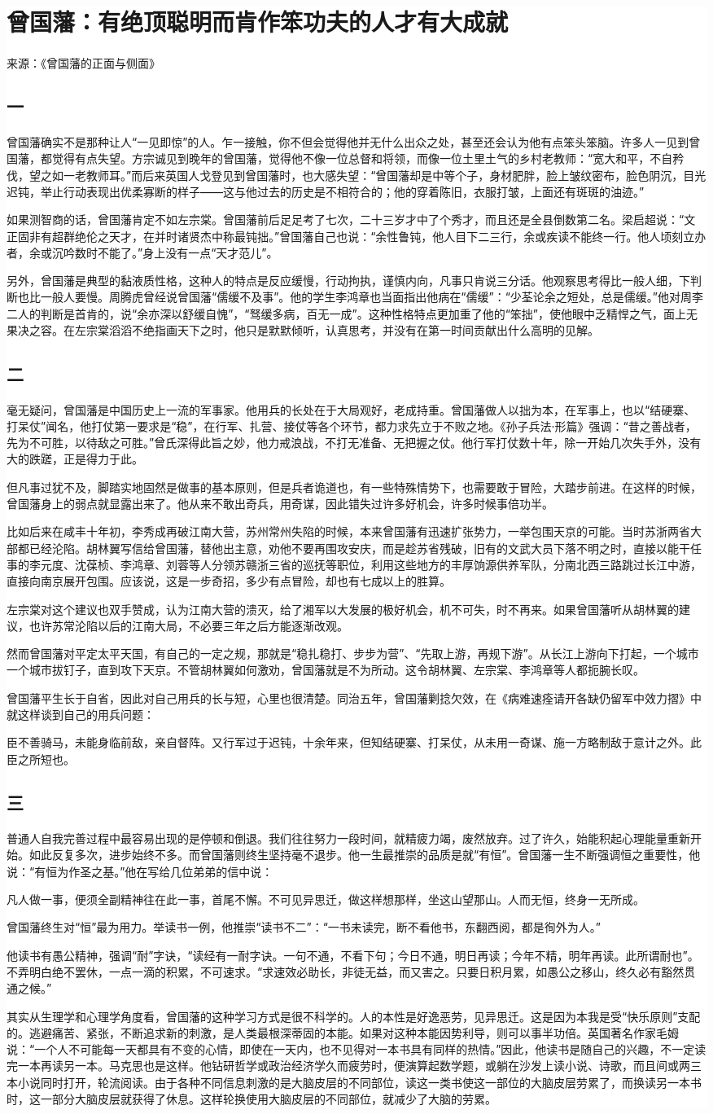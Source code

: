 # 曾国藩：有绝顶聪明而肯作笨功夫的人才有大成就

来源：《曾国藩的正面与侧面》

## 一

曾国藩确实不是那种让人“一见即惊”的人。乍一接触，你不但会觉得他并无什么出众之处，甚至还会认为他有点笨头笨脑。许多人一见到曾国藩，都觉得有点失望。方宗诚见到晚年的曾国藩，觉得他不像一位总督和将领，而像一位土里土气的乡村老教师：“宽大和平，不自矜伐，望之如一老教师耳。”而后来英国人戈登见到曾国藩时，也大感失望：“曾国藩却是中等个子，身材肥胖，脸上皱纹密布，脸色阴沉，目光迟钝，举止行动表现出优柔寡断的样子——这与他过去的历史是不相符合的；他的穿着陈旧，衣服打皱，上面还有斑斑的油迹。”

如果测智商的话，曾国藩肯定不如左宗棠。曾国藩前后足足考了七次，二十三岁才中了个秀才，而且还是全县倒数第二名。梁启超说：“文正固非有超群绝伦之天才，在并时诸贤杰中称最钝拙。”曾国藩自己也说：“余性鲁钝，他人目下二三行，余或疾读不能终一行。他人顷刻立办者，余或沉吟数时不能了。”身上没有一点“天才范儿”。

另外，曾国藩是典型的黏液质性格，这种人的特点是反应缓慢，行动拘执，谨慎内向，凡事只肯说三分话。他观察思考得比一般人细，下判断也比一般人要慢。周腾虎曾经说曾国藩“儒缓不及事”。他的学生李鸿章也当面指出他病在“儒缓”：“少荃论余之短处，总是儒缓。”他对周李二人的判断是首肯的，说“余亦深以舒缓自愧”，“驽缓多病，百无一成”。这种性格特点更加重了他的“笨拙”，使他眼中乏精悍之气，面上无果决之容。在左宗棠滔滔不绝指画天下之时，他只是默默倾听，认真思考，并没有在第一时间贡献出什么高明的见解。

## 二

毫无疑问，曾国藩是中国历史上一流的军事家。他用兵的长处在于大局观好，老成持重。曾国藩做人以拙为本，在军事上，也以“结硬寨、打呆仗”闻名，他打仗第一要求是“稳”，在行军、扎营、接仗等各个环节，都力求先立于不败之地。《孙子兵法·形篇》强调：“昔之善战者，先为不可胜，以待敌之可胜。”曾氏深得此旨之妙，他力戒浪战，不打无准备、无把握之仗。他行军打仗数十年，除一开始几次失手外，没有大的跌蹉，正是得力于此。

但凡事过犹不及，脚踏实地固然是做事的基本原则，但是兵者诡道也，有一些特殊情势下，也需要敢于冒险，大踏步前进。在这样的时候，曾国藩身上的弱点就显露出来了。他从来不敢出奇兵，用奇谋，因此错失过许多好机会，许多时候事倍功半。

比如后来在咸丰十年初，李秀成再破江南大营，苏州常州失陷的时候，本来曾国藩有迅速扩张势力，一举包围天京的可能。当时苏浙两省大部都已经沦陷。胡林翼写信给曾国藩，替他出主意，劝他不要再围攻安庆，而是趁苏省残破，旧有的文武大员下落不明之时，直接以能干任事的李元度、沈葆桢、李鸿章、刘蓉等人分领苏赣浙三省的巡抚等职位，利用这些地方的丰厚饷源供养军队，分南北西三路跳过长江中游，直接向南京展开包围。应该说，这是一步奇招，多少有点冒险，却也有七成以上的胜算。

左宗棠对这个建议也双手赞成，认为江南大营的溃灭，给了湘军以大发展的极好机会，机不可失，时不再来。如果曾国藩听从胡林翼的建议，也许苏常沦陷以后的江南大局，不必要三年之后方能逐渐改观。

然而曾国藩对平定太平天国，有自己的一定之规，那就是“稳扎稳打、步步为营”、“先取上游，再规下游”。从长江上游向下打起，一个城市一个城市拔钉子，直到攻下天京。不管胡林翼如何激劝，曾国藩就是不为所动。这令胡林翼、左宗棠、李鸿章等人都扼腕长叹。

曾国藩平生长于自省，因此对自己用兵的长与短，心里也很清楚。同治五年，曾国藩剿捻欠效，在《病难速痊请开各缺仍留军中效力摺》中就这样谈到自己的用兵问题：

臣不善骑马，未能身临前敌，亲自督阵。又行军过于迟钝，十余年来，但知结硬寨、打呆仗，从未用一奇谋、施一方略制敌于意计之外。此臣之所短也。



## 三

普通人自我完善过程中最容易出现的是停顿和倒退。我们往往努力一段时间，就精疲力竭，废然放弃。过了许久，始能积起心理能量重新开始。如此反复多次，进步始终不多。而曾国藩则终生坚持毫不退步。他一生最推崇的品质是就“有恒”。曾国藩一生不断强调恒之重要性，他说：“有恒为作圣之基。”他在写给几位弟弟的信中说：

凡人做一事，便须全副精神往在此一事，首尾不懈。不可见异思迁，做这样想那样，坐这山望那山。人而无恒，终身一无所成。

曾国藩终生对“恒”最为用力。举读书一例，他推崇“读书不二”：“一书未读完，断不看他书，东翻西阅，都是徇外为人。”

他读书有愚公精神，强调“耐”字诀，“读经有一耐字诀。一句不通，不看下句；今日不通，明日再读；今年不精，明年再读。此所谓耐也”。不弄明白绝不罢休，一点一滴的积累，不可速求。“求速效必助长，非徒无益，而又害之。只要日积月累，如愚公之移山，终久必有豁然贯通之候。”

其实从生理学和心理学角度看，曾国藩的这种学习方式是很不科学的。人的本性是好逸恶劳，见异思迁。这是因为本我是受“快乐原则”支配的。逃避痛苦、紧张，不断追求新的刺激，是人类最根深蒂固的本能。如果对这种本能因势利导，则可以事半功倍。英国著名作家毛姆说：“一个人不可能每一天都具有不变的心情，即使在一天内，也不见得对一本书具有同样的热情。”因此，他读书是随自己的兴趣，不一定读完一本再读另一本。马克思也是这样。他钻研哲学或政治经济学久而疲劳时，便演算起数学题，或躺在沙发上读小说、诗歌，而且间或两三本小说同时打开，轮流阅读。由于各种不同信息刺激的是大脑皮层的不同部位，读这一类书使这一部位的大脑皮层劳累了，而换读另一本书时，这一部分大脑皮层就获得了休息。这样轮换使用大脑皮层的不同部位，就减少了大脑的劳累。
